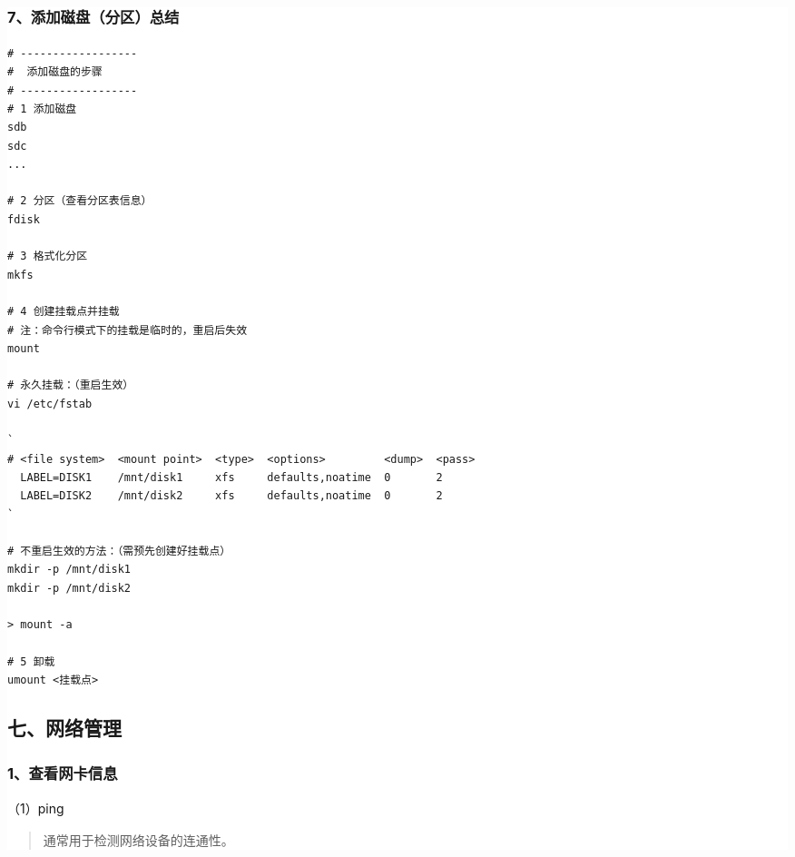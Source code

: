 ```sh
```

### 7、添加磁盘（分区）总结

````shell
# ------------------
#  添加磁盘的步骤
# ------------------
# 1 添加磁盘
sdb
sdc
...

# 2 分区（查看分区表信息）
fdisk

# 3 格式化分区
mkfs

# 4 创建挂载点并挂载
# 注：命令行模式下的挂载是临时的，重启后失效
mount

# 永久挂载：（重启生效）
vi /etc/fstab

`
# <file system>  <mount point>  <type>  <options>         <dump>  <pass>
  LABEL=DISK1    /mnt/disk1     xfs     defaults,noatime  0       2
  LABEL=DISK2    /mnt/disk2     xfs     defaults,noatime  0       2
`

# 不重启生效的方法：（需预先创建好挂载点）
mkdir -p /mnt/disk1
mkdir -p /mnt/disk2

> mount -a 

# 5 卸载
umount <挂载点>
````



## 七、网络管理

### 1、查看网卡信息

（1）ping

> 通常用于检测网络设备的连通性。

